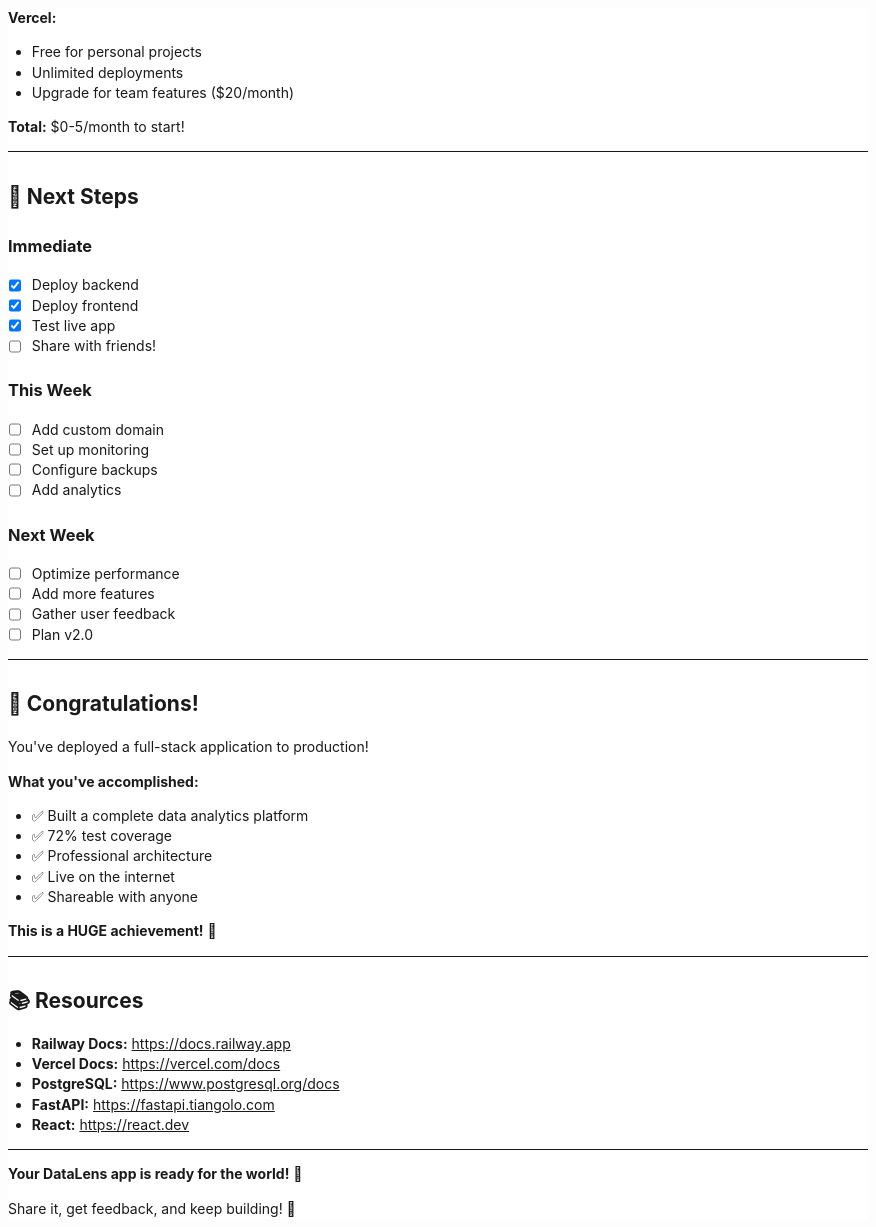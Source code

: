 **Vercel:**
- Free for personal projects
- Unlimited deployments
- Upgrade for team features ($20/month)

**Total:** $0-5/month to start!

---

## 🎯 Next Steps

### Immediate
- [x] Deploy backend
- [x] Deploy frontend
- [x] Test live app
- [ ] Share with friends!

### This Week
- [ ] Add custom domain
- [ ] Set up monitoring
- [ ] Configure backups
- [ ] Add analytics

### Next Week
- [ ] Optimize performance
- [ ] Add more features
- [ ] Gather user feedback
- [ ] Plan v2.0

---

## 🎊 Congratulations!

You've deployed a full-stack application to production!

**What you've accomplished:**
- ✅ Built a complete data analytics platform
- ✅ 72% test coverage
- ✅ Professional architecture
- ✅ Live on the internet
- ✅ Shareable with anyone

**This is a HUGE achievement!** 🚀

---

## 📚 Resources

- **Railway Docs:** https://docs.railway.app
- **Vercel Docs:** https://vercel.com/docs
- **PostgreSQL:** https://www.postgresql.org/docs
- **FastAPI:** https://fastapi.tiangolo.com
- **React:** https://react.dev

---

**Your DataLens app is ready for the world!** 🌟

Share it, get feedback, and keep building! 💪
